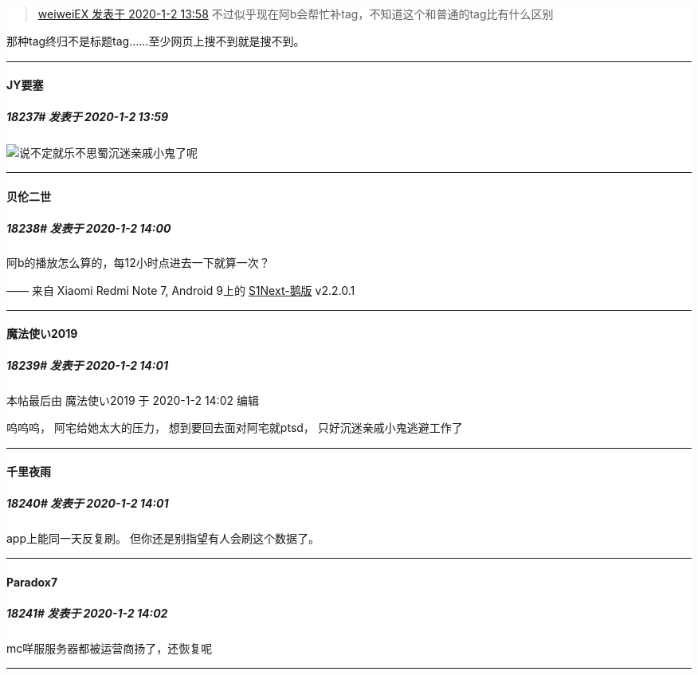 
<blockquote><a href="httphttps://bbs.saraba1st.com/2b/forum.php?mod=redirect&amp;goto=findpost&amp;pid=46063456&amp;ptid=1863536" target="_blank">weiweiEX 发表于 2020-1-2 13:58</a>
不过似乎现在阿b会帮忙补tag，不知道这个和普通的tag比有什么区别</blockquote>
那种tag终归不是标题tag……至少网页上搜不到就是搜不到。


-----

####  JY要塞  
##### 18237#       发表于 2020-1-2 13:59


<img src="https://static.saraba1st.com/image/smiley/face2017/169.gif" referrerpolicy="no-referrer">说不定就乐不思蜀沉迷亲戚小鬼了呢


-----

####  贝伦二世  
##### 18238#       发表于 2020-1-2 14:00


阿b的播放怎么算的，每12小时点进去一下就算一次？

—— 来自 Xiaomi Redmi Note 7, Android 9上的 [S1Next-鹅版](https://github.com/ykrank/S1-Next/releases) v2.2.0.1


-----

####  魔法使い2019  
##### 18239#       发表于 2020-1-2 14:01


 本帖最后由 魔法使い2019 于 2020-1-2 14:02 编辑 

呜呜呜， 阿宅给她太大的压力， 想到要回去面对阿宅就ptsd， 只好沉迷亲戚小鬼逃避工作了


-----

####  千里夜雨  
##### 18240#       发表于 2020-1-2 14:01


app上能同一天反复刷。
但你还是别指望有人会刷这个数据了。


-----

####  Paradox7  
##### 18241#       发表于 2020-1-2 14:02


mc咩服服务器都被运营商扬了，还恢复呢


-----

